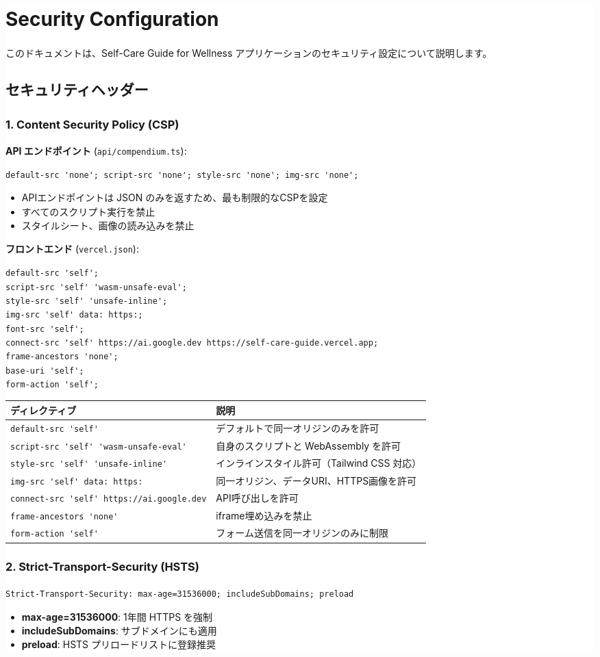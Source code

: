 # Security Configuration

このドキュメントは、Self-Care Guide for Wellness アプリケーションのセキュリティ設定について説明します。

## セキュリティヘッダー

### 1. Content Security Policy (CSP)

**API エンドポイント** (`api/compendium.ts`):

```
default-src 'none'; script-src 'none'; style-src 'none'; img-src 'none';
```

- APIエンドポイントは JSON のみを返すため、最も制限的なCSPを設定
- すべてのスクリプト実行を禁止
- スタイルシート、画像の読み込みを禁止

**フロントエンド** (`vercel.json`):

```
default-src 'self';
script-src 'self' 'wasm-unsafe-eval';
style-src 'self' 'unsafe-inline';
img-src 'self' data: https:;
font-src 'self';
connect-src 'self' https://ai.google.dev https://self-care-guide.vercel.app;
frame-ancestors 'none';
base-uri 'self';
form-action 'self';
```

| ディレクティブ                             | 説明                                        |
| :----------------------------------------- | :------------------------------------------ |
| `default-src 'self'`                       | デフォルトで同一オリジンのみを許可          |
| `script-src 'self' 'wasm-unsafe-eval'`     | 自身のスクリプトと WebAssembly を許可       |
| `style-src 'self' 'unsafe-inline'`         | インラインスタイル許可（Tailwind CSS 対応） |
| `img-src 'self' data: https:`              | 同一オリジン、データURI、HTTPS画像を許可    |
| `connect-src 'self' https://ai.google.dev` | API呼び出しを許可                           |
| `frame-ancestors 'none'`                   | iframe埋め込みを禁止                        |
| `form-action 'self'`                       | フォーム送信を同一オリジンのみに制限        |

### 2. Strict-Transport-Security (HSTS)

```
Strict-Transport-Security: max-age=31536000; includeSubDomains; preload
```

- **max-age=31536000**: 1年間 HTTPS を強制
- **includeSubDomains**: サブドメインにも適用
- **preload**: HSTS プリロードリストに登録推奨
